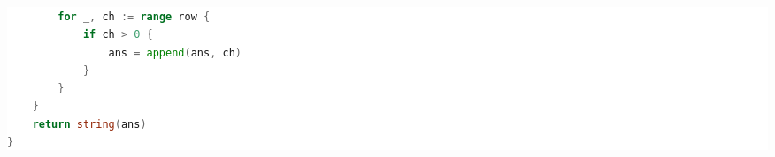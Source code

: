 ```go
        for _, ch := range row {
            if ch > 0 {
                ans = append(ans, ch)
            }
        }
    }
    return string(ans)
}
```
